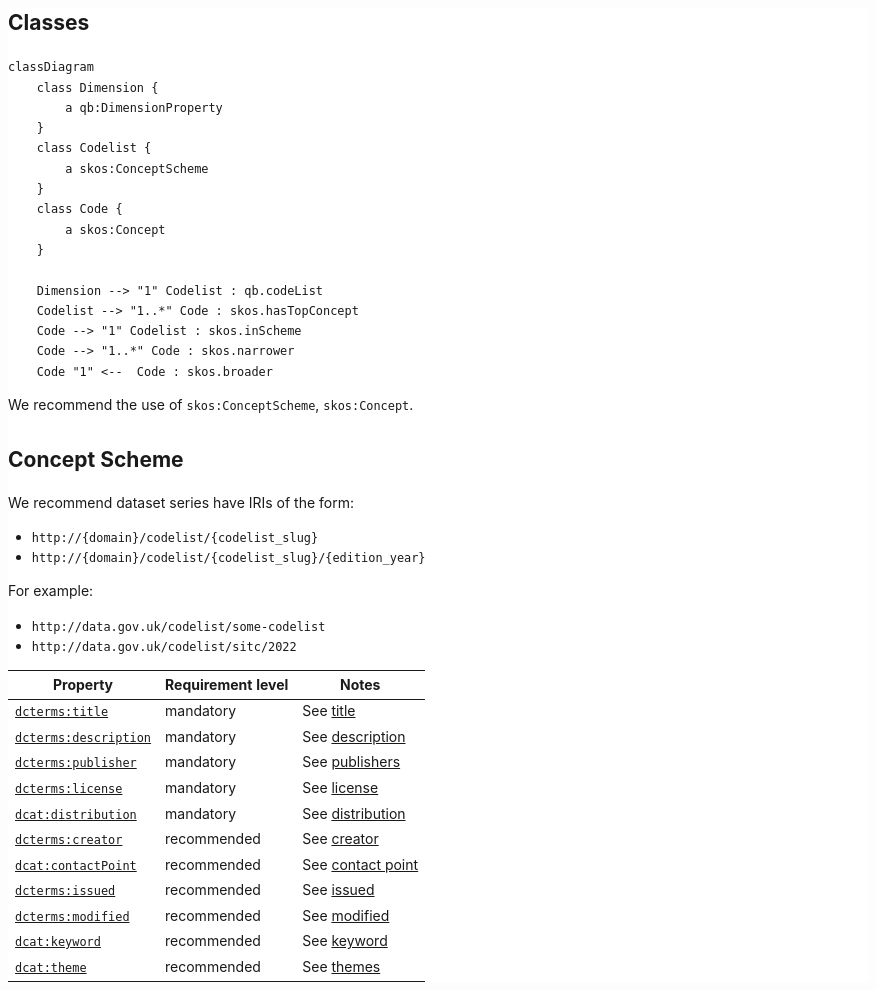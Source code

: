 ## Classes

```mermaid
classDiagram
    class Dimension {
        a qb:DimensionProperty
    }
    class Codelist {
        a skos:ConceptScheme
    }
    class Code {
        a skos:Concept
    }

    Dimension --> "1" Codelist : qb.codeList
    Codelist --> "1..*" Code : skos.hasTopConcept
    Code --> "1" Codelist : skos.inScheme
    Code --> "1..*" Code : skos.narrower
    Code "1" <--  Code : skos.broader
```

We recommend the use of `skos:ConceptScheme`, `skos:Concept`.

## Concept Scheme

We recommend dataset series have IRIs of the form:

- `http://{domain}/codelist/{codelist_slug}`
- `http://{domain}/codelist/{codelist_slug}/{edition_year}`

For example:

- `http://data.gov.uk/codelist/some-codelist`
- `http://data.gov.uk/codelist/sitc/2022`

| Property                                                                                       | Requirement level | Notes                                                                                    |
| ---------------------------------------------------------------------------------------------- | ----------------- | ---------------------------------------------------------------------------------------- |
| [`dcterms:title`](http://purl.org/dc/terms/title)                                              | mandatory         | See [title](http://purl.org/dc/terms/title)                                              |
| [`dcterms:description`](http://purl.org/dc/terms/description)                                  | mandatory         | See [description](http://purl.org/dc/terms/description)                                  |
| [`dcterms:publisher`](http://purl.org/dc/terms/publisher)                                      | mandatory         | See [publishers](http://purl.org/dc/terms/publisher)                                     |
| [`dcterms:license`](http://purl.org/dc/terms/license)                                          | mandatory         | See [license](http://purl.org/dc/terms/license)                                          |
| [`dcat:distribution`](https://www.w3.org/TR/vocab-dcat-3/#Property:dataset_distribution)       | mandatory         | See [distribution](https://www.w3.org/TR/vocab-dcat-3/#Property:dataset_distribution)    |
| [`dcterms:creator`](https://www.dublincore.org/specifications/dublin-core/dcmi-terms/#creator) | recommended       | See [creator](https://www.dublincore.org/specifications/dublin-core/dcmi-terms/#creator) |
| [`dcat:contactPoint`](https://www.w3.org/TR/vocab-dcat-3/#Property:resource_contact_point)     | recommended       | See [contact point](https://www.w3.org/TR/vocab-dcat-3/#Property:resource_contact_point) |
| [`dcterms:issued`](http://purl.org/dc/terms/issued)                                            | recommended       | See [issued](http://purl.org/dc/terms/issued)                                            |
| [`dcterms:modified`](http://purl.org/dc/terms/modified)                                        | recommended       | See [modified](http://purl.org/dc/terms/modified)                                        |
| [`dcat:keyword`](https://www.w3.org/TR/vocab-dcat-3/#Property:resource_keyword)                | recommended       | See [keyword](https://www.w3.org/TR/vocab-dcat-3/#Property:resource_keyword)             |
| [`dcat:theme`](https://www.w3.org/TR/vocab-dcat-3/#Property:resource_theme)                    | recommended       | See [themes](https://www.w3.org/TR/vocab-dcat-3/#Property:resource_theme)                |
